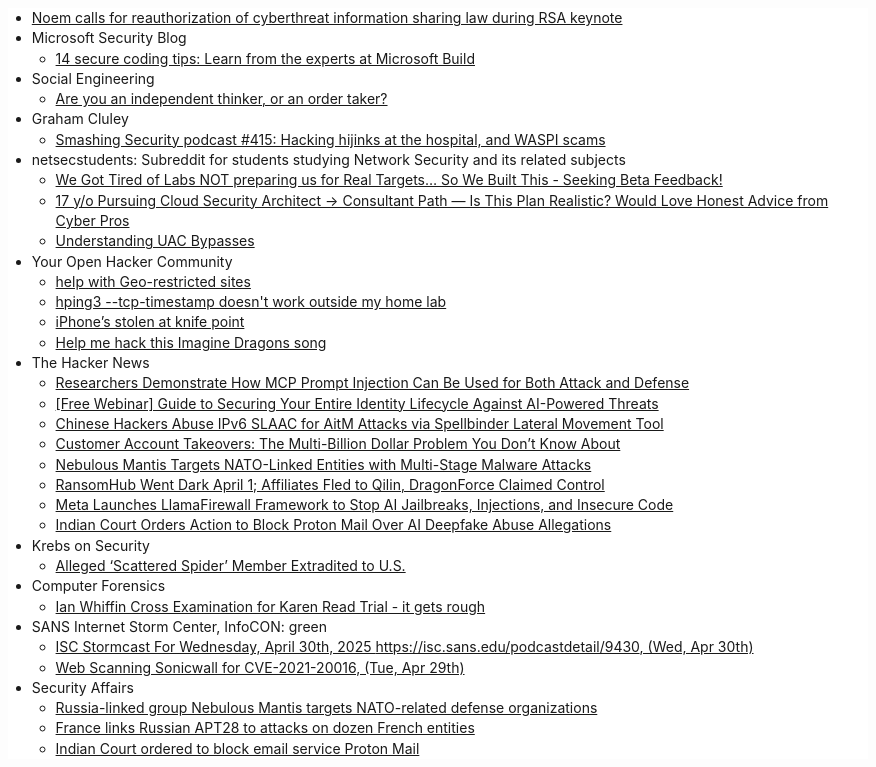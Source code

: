   - [Noem calls for reauthorization of cyberthreat information sharing law during RSA keynote](https://therecord.media/kristi-noem-rsa-keynote-info-sharing-law)
- Microsoft Security Blog
  - [14 secure coding tips: Learn from the experts at Microsoft Build](https://techcommunity.microsoft.com/blog/microsoft-security-blog/14-secure-coding-tips-learn-from-the-experts-at-build/4407147)
- Social Engineering
  - [Are you an independent thinker, or an order taker?](https://www.reddit.com/r/SocialEngineering/comments/1kb8g0i/are_you_an_independent_thinker_or_an_order_taker/)
- Graham Cluley
  - [Smashing Security podcast #415: Hacking hijinks at the hospital, and WASPI scams](https://grahamcluley.com/smashing-security-podcast-415-hacking-hijinks-at-the-hospital-and-waspi-scams/)
- netsecstudents: Subreddit for students studying Network Security and its related subjects
  - [We Got Tired of Labs NOT preparing us for Real Targets… So We Built This - Seeking Beta Feedback!](https://www.reddit.com/r/netsecstudents/comments/1kb9pba/we_got_tired_of_labs_not_preparing_us_for_real/)
  - [17 y/o Pursuing Cloud Security Architect → Consultant Path — Is This Plan Realistic? Would Love Honest Advice from Cyber Pros](https://www.reddit.com/r/netsecstudents/comments/1kbisnz/17_yo_pursuing_cloud_security_architect/)
  - [Understanding UAC Bypasses](https://www.reddit.com/r/netsecstudents/comments/1kb7cjg/understanding_uac_bypasses/)
- Your Open Hacker Community
  - [help with Geo-restricted sites](https://www.reddit.com/r/HowToHack/comments/1kbqrvl/help_with_georestricted_sites/)
  - [hping3 --tcp-timestamp doesn't work outside my home lab](https://www.reddit.com/r/HowToHack/comments/1kbkmvt/hping3_tcptimestamp_doesnt_work_outside_my_home/)
  - [iPhone’s stolen at knife point](https://www.reddit.com/r/HowToHack/comments/1kb8mya/iphones_stolen_at_knife_point/)
  - [Help me hack this Imagine Dragons song](https://www.reddit.com/r/HowToHack/comments/1kbsja5/help_me_hack_this_imagine_dragons_song/)
- The Hacker News
  - [Researchers Demonstrate How MCP Prompt Injection Can Be Used for Both Attack and Defense](https://thehackernews.com/2025/04/experts-uncover-critical-mcp-and-a2a.html)
  - [[Free Webinar] Guide to Securing Your Entire Identity Lifecycle Against AI-Powered Threats](https://thehackernews.com/2025/04/free-webinar-guide-to-securing-your.html)
  - [Chinese Hackers Abuse IPv6 SLAAC for AitM Attacks via Spellbinder Lateral Movement Tool](https://thehackernews.com/2025/04/chinese-hackers-abuse-ipv6-slaac-for.html)
  - [Customer Account Takeovers: The Multi-Billion Dollar Problem You Don’t Know About](https://thehackernews.com/2025/04/customer-account-takeovers-multi.html)
  - [Nebulous Mantis Targets NATO-Linked Entities with Multi-Stage Malware Attacks](https://thehackernews.com/2025/04/nebulous-mantis-targets-nato-linked.html)
  - [RansomHub Went Dark April 1; Affiliates Fled to Qilin, DragonForce Claimed Control](https://thehackernews.com/2025/04/ransomhub-went-dark-april-1-affiliates.html)
  - [Meta Launches LlamaFirewall Framework to Stop AI Jailbreaks, Injections, and Insecure Code](https://thehackernews.com/2025/04/meta-launches-llamafirewall-framework.html)
  - [Indian Court Orders Action to Block Proton Mail Over AI Deepfake Abuse Allegations](https://thehackernews.com/2025/04/indian-court-orders-action-to-block.html)
- Krebs on Security
  - [Alleged ‘Scattered Spider’ Member Extradited to U.S.](https://krebsonsecurity.com/2025/04/alleged-scattered-spider-member-extradited-to-u-s/)
- Computer Forensics
  - [Ian Whiffin Cross Examination for Karen Read Trial - it gets rough](https://www.reddit.com/r/computerforensics/comments/1kbi7ng/ian_whiffin_cross_examination_for_karen_read/)
- SANS Internet Storm Center, InfoCON: green
  - [ISC Stormcast For Wednesday, April 30th, 2025 https://isc.sans.edu/podcastdetail/9430, (Wed, Apr 30th)](https://isc.sans.edu/diary/rss/31908)
  - [Web Scanning Sonicwall for CVE-2021-20016, (Tue, Apr 29th)](https://isc.sans.edu/diary/rss/31906)
- Security Affairs
  - [Russia-linked group Nebulous Mantis targets NATO-related defense organizations](https://securityaffairs.com/177255/intelligence/nebulous-mantis-targets-nato-related-defense-organizations.html)
  - [France links Russian APT28 to attacks on dozen French entities](https://securityaffairs.com/177238/apt/france-links-russian-apt28-to-attacks-on-dozen-french-entities.html)
  - [Indian Court ordered to block email service Proton Mail](https://securityaffairs.com/177232/laws-and-regulations/indian-court-ordered-to-block-email-service-proton-mail.html)